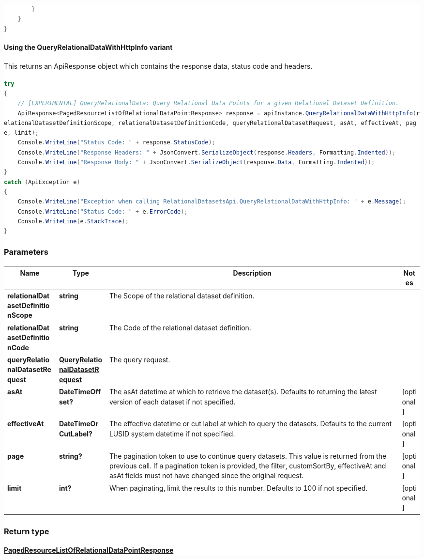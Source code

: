 ```csharp
        }
    }
}
```

#### Using the QueryRelationalDataWithHttpInfo variant
This returns an ApiResponse object which contains the response data, status code and headers.

```csharp
try
{
    // [EXPERIMENTAL] QueryRelationalData: Query Relational Data Points for a given Relational Dataset Definition.
    ApiResponse<PagedResourceListOfRelationalDataPointResponse> response = apiInstance.QueryRelationalDataWithHttpInfo(relationalDatasetDefinitionScope, relationalDatasetDefinitionCode, queryRelationalDatasetRequest, asAt, effectiveAt, page, limit);
    Console.WriteLine("Status Code: " + response.StatusCode);
    Console.WriteLine("Response Headers: " + JsonConvert.SerializeObject(response.Headers, Formatting.Indented));
    Console.WriteLine("Response Body: " + JsonConvert.SerializeObject(response.Data, Formatting.Indented));
}
catch (ApiException e)
{
    Console.WriteLine("Exception when calling RelationalDatasetsApi.QueryRelationalDataWithHttpInfo: " + e.Message);
    Console.WriteLine("Status Code: " + e.ErrorCode);
    Console.WriteLine(e.StackTrace);
}
```

### Parameters

| Name | Type | Description | Notes |
|------|------|-------------|-------|
| **relationalDatasetDefinitionScope** | **string** | The Scope of the relational dataset definition. |  |
| **relationalDatasetDefinitionCode** | **string** | The Code of the relational dataset definition. |  |
| **queryRelationalDatasetRequest** | [**QueryRelationalDatasetRequest**](QueryRelationalDatasetRequest.md) | The query request. |  |
| **asAt** | **DateTimeOffset?** | The asAt datetime at which to retrieve the dataset(s). Defaults to returning the latest version of each dataset if not specified. | [optional]  |
| **effectiveAt** | **DateTimeOrCutLabel?** | The effective datetime or cut label at which to query the datasets.              Defaults to the current LUSID system datetime if not specified. | [optional]  |
| **page** | **string?** | The pagination token to use to continue query datasets. This value is returned from the previous call.              If a pagination token is provided, the filter, customSortBy, effectiveAt and asAt fields must not have changed since the original request. | [optional]  |
| **limit** | **int?** | When paginating, limit the results to this number. Defaults to 100 if not specified. | [optional]  |

### Return type

[**PagedResourceListOfRelationalDataPointResponse**](PagedResourceListOfRelationalDataPointResponse.md)
